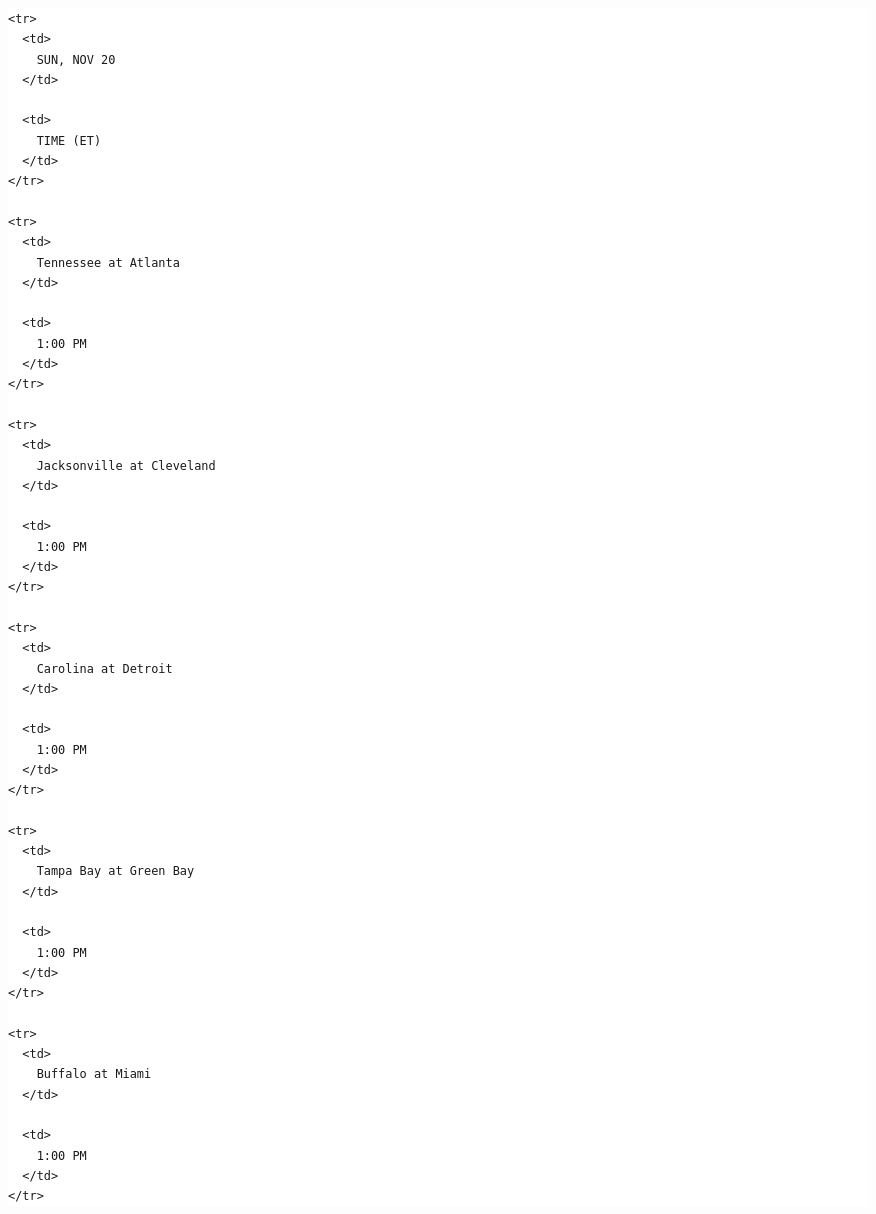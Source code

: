     <tr>
      <td>
        SUN, NOV 20
      </td>

      <td>
        TIME (ET)
      </td>
    </tr>

    <tr>
      <td>
        Tennessee at Atlanta
      </td>

      <td>
        1:00 PM
      </td>
    </tr>

    <tr>
      <td>
        Jacksonville at Cleveland
      </td>

      <td>
        1:00 PM
      </td>
    </tr>

    <tr>
      <td>
        Carolina at Detroit
      </td>

      <td>
        1:00 PM
      </td>
    </tr>

    <tr>
      <td>
        Tampa Bay at Green Bay
      </td>

      <td>
        1:00 PM
      </td>
    </tr>

    <tr>
      <td>
        Buffalo at Miami
      </td>

      <td>
        1:00 PM
      </td>
    </tr>
